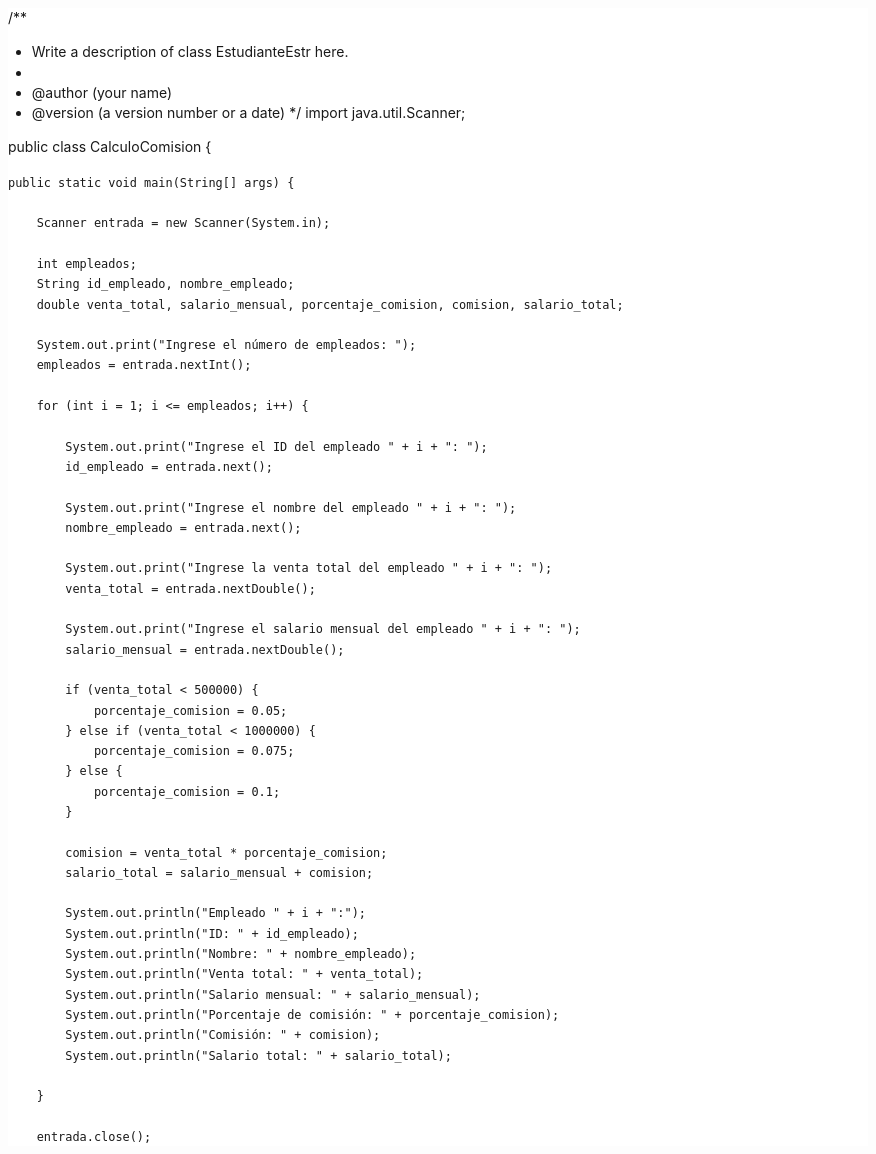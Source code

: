 /**
 * Write a description of class EstudianteEstr here.
 * 
 * @author (your name) 
 * @version (a version number or a date)
 */
import java.util.Scanner;

public class CalculoComision {

    public static void main(String[] args) {
        
        Scanner entrada = new Scanner(System.in);
        
        int empleados;
        String id_empleado, nombre_empleado;
        double venta_total, salario_mensual, porcentaje_comision, comision, salario_total;
        
        System.out.print("Ingrese el número de empleados: ");
        empleados = entrada.nextInt();
        
        for (int i = 1; i <= empleados; i++) {
            
            System.out.print("Ingrese el ID del empleado " + i + ": ");
            id_empleado = entrada.next();
            
            System.out.print("Ingrese el nombre del empleado " + i + ": ");
            nombre_empleado = entrada.next();
            
            System.out.print("Ingrese la venta total del empleado " + i + ": ");
            venta_total = entrada.nextDouble();
            
            System.out.print("Ingrese el salario mensual del empleado " + i + ": ");
            salario_mensual = entrada.nextDouble();
            
            if (venta_total < 500000) {
                porcentaje_comision = 0.05;
            } else if (venta_total < 1000000) {
                porcentaje_comision = 0.075;
            } else {
                porcentaje_comision = 0.1;
            }
            
            comision = venta_total * porcentaje_comision;
            salario_total = salario_mensual + comision;
            
            System.out.println("Empleado " + i + ":");
            System.out.println("ID: " + id_empleado);
            System.out.println("Nombre: " + nombre_empleado);
            System.out.println("Venta total: " + venta_total);
            System.out.println("Salario mensual: " + salario_mensual);
            System.out.println("Porcentaje de comisión: " + porcentaje_comision);
            System.out.println("Comisión: " + comision);
            System.out.println("Salario total: " + salario_total);
            
        }
        
        entrada.close();
